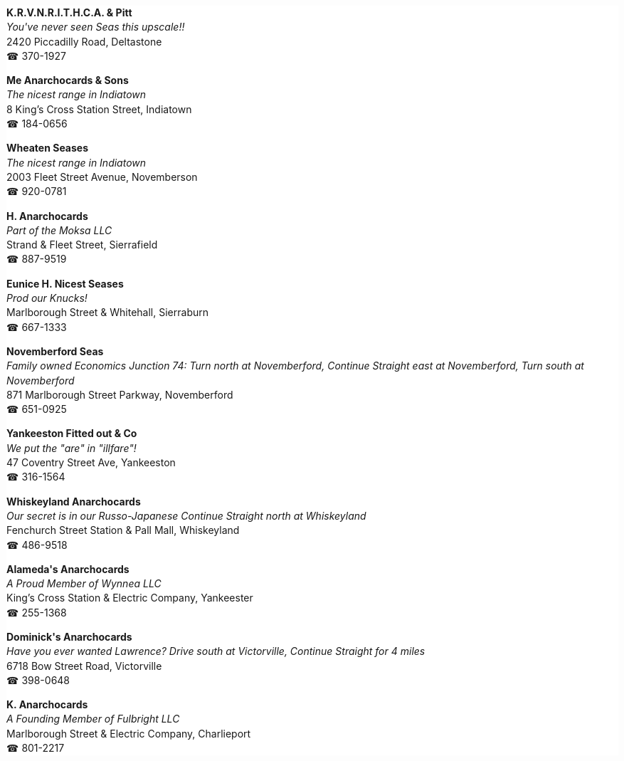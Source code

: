 **K.R.V.N.R.I.T.H.C.A. & Pitt**  
_You've never seen Seas this upscale!!_  
2420 Piccadilly Road, Deltastone  
☎ 370-1927

**Me Anarchocards & Sons**  
_The nicest range in Indiatown_  
8 King’s Cross Station Street, Indiatown  
☎ 184-0656

**Wheaten Seases**  
_The nicest range in Indiatown_  
2003 Fleet Street Avenue, Novemberson  
☎ 920-0781

**H. Anarchocards**  
_Part of the Moksa LLC_  
Strand & Fleet Street, Sierrafield  
☎ 887-9519

**Eunice H. Nicest Seases**  
_Prod our Knucks!_  
Marlborough Street & Whitehall, Sierraburn  
☎ 667-1333

**Novemberford Seas**  
_Family owned Economics 
Junction 74: Turn north at Novemberford, Continue Straight east at Novemberford, Turn south at Novemberford_  
871 Marlborough Street Parkway, Novemberford  
☎ 651-0925

**Yankeeston Fitted out & Co**  
_We put the "are" in "illfare"!_  
47 Coventry Street Ave, Yankeeston  
☎ 316-1564

**Whiskeyland Anarchocards**  
_Our secret is in our Russo-Japanese 
Continue Straight north at Whiskeyland_  
Fenchurch Street Station & Pall Mall, Whiskeyland  
☎ 486-9518

**Alameda's Anarchocards**  
_A Proud Member of Wynnea LLC_  
King’s Cross Station & Electric Company, Yankeester  
☎ 255-1368

**Dominick's Anarchocards**  
_Have you ever wanted Lawrence? 
Drive south at Victorville, Continue Straight for 4 miles_  
6718 Bow Street Road, Victorville  
☎ 398-0648

**K. Anarchocards**  
_A Founding Member of Fulbright LLC_  
Marlborough Street & Electric Company, Charlieport  
☎ 801-2217
